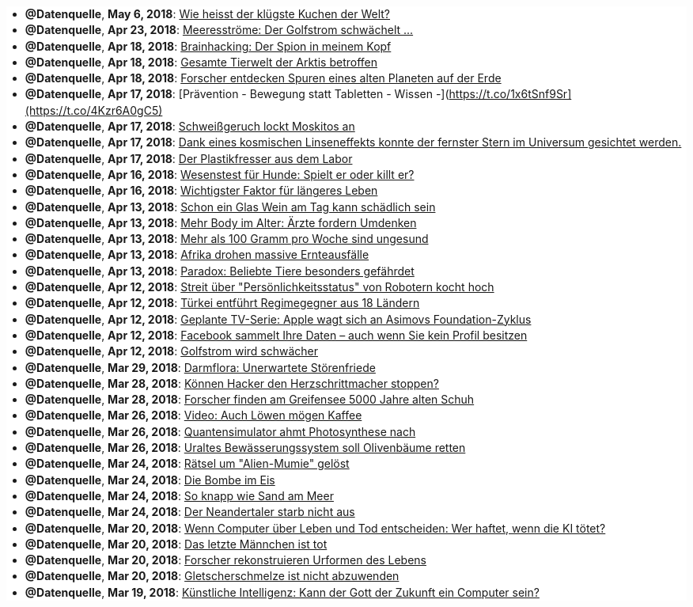 - **@Datenquelle**, **May 6, 2018**: [Wie heisst der klügste Kuchen der Welt?](https://t.co/zyfaZFZjNR)
- **@Datenquelle**, **Apr 23, 2018**: [Meeresströme: Der Golfstrom schwächelt ...](https://t.co/Thqeb68YqW)
- **@Datenquelle**, **Apr 18, 2018**: [Brainhacking: Der Spion in meinem Kopf](https://t.co/RzwHqwOcKQ)
- **@Datenquelle**, **Apr 18, 2018**: [Gesamte Tierwelt der Arktis betroffen](https://t.co/f82fjbPV2R)
- **@Datenquelle**, **Apr 18, 2018**: [Forscher entdecken Spuren eines alten Planeten auf der Erde](https://t.co/oZweI1eIg0)
- **@Datenquelle**, **Apr 17, 2018**: [Prävention - Bewegung statt Tabletten - Wissen -](https://t.co/1x6tSnf9Sr](https://t.co/4Kzr6A0gC5)
- **@Datenquelle**, **Apr 17, 2018**: [Schweißgeruch lockt Moskitos an](https://t.co/2RtmZOferC)
- **@Datenquelle**, **Apr 17, 2018**: [Dank eines kosmischen Linseneffekts konnte der fernster Stern im Universum gesichtet werden.](https://t.co/kJEyEbHU8D)
- **@Datenquelle**, **Apr 17, 2018**: [Der Plastikfresser aus dem Labor](https://t.co/1je4e2D5o1)
- **@Datenquelle**, **Apr 16, 2018**: [Wesenstest für Hunde: Spielt er oder killt er?](https://t.co/x4UflWfZrd)
- **@Datenquelle**, **Apr 16, 2018**: [Wichtigster Faktor für längeres Leben](https://t.co/7Za5eK6KdY)
- **@Datenquelle**, **Apr 13, 2018**: [Schon ein Glas Wein am Tag kann schädlich sein](https://t.co/WzYpkoCAP4)
- **@Datenquelle**, **Apr 13, 2018**: [Mehr Body im Alter: Ärzte fordern Umdenken](https://t.co/udPB6TGA0j)
- **@Datenquelle**, **Apr 13, 2018**: [Mehr als 100 Gramm pro Woche sind ungesund](https://t.co/fnTOQALYZf)
- **@Datenquelle**, **Apr 13, 2018**: [Afrika drohen massive Ernteausfälle](https://t.co/s1stVAooZq)
- **@Datenquelle**, **Apr 13, 2018**: [Paradox: Beliebte Tiere besonders gefährdet](https://t.co/ttCav2pJXY)
- **@Datenquelle**, **Apr 12, 2018**: [Streit über "Persönlichkeitsstatus" von Robotern kocht hoch](https://t.co/EwXAaDUAn6)
- **@Datenquelle**, **Apr 12, 2018**: [Türkei entführt Regimegegner aus 18 Ländern](https://t.co/G3fUU98h5t)
- **@Datenquelle**, **Apr 12, 2018**: [Geplante TV-Serie: Apple wagt sich an Asimovs Foundation-Zyklus](https://t.co/gB7c74Exz2)
- **@Datenquelle**, **Apr 12, 2018**: [Facebook sammelt Ihre Daten – auch wenn Sie kein Profil besitzen](https://t.co/mLXREmANb7)
- **@Datenquelle**, **Apr 12, 2018**: [Golfstrom wird schwächer](https://t.co/gB9ppmecyu)
- **@Datenquelle**, **Mar 29, 2018**: [Darmflora: Unerwartete Störenfriede](https://t.co/Te7nOuU0fy)
- **@Datenquelle**, **Mar 28, 2018**: [Können Hacker den Herzschrittmacher stoppen?](https://t.co/tEVLaADJtN)
- **@Datenquelle**, **Mar 28, 2018**: [Forscher finden am Greifensee 5000 Jahre alten Schuh](https://t.co/97NBoLJpfm)
- **@Datenquelle**, **Mar 26, 2018**: [Video: Auch Löwen mögen Kaffee](https://t.co/K4hkv3hA9l)
- **@Datenquelle**, **Mar 26, 2018**: [Quantensimulator ahmt Photosynthese nach](https://t.co/YE2jCGbgF1)
- **@Datenquelle**, **Mar 26, 2018**: [Uraltes Bewässerungssystem soll Olivenbäume retten](https://t.co/MPWwxKgpUb)
- **@Datenquelle**, **Mar 24, 2018**: [Rätsel um "Alien-Mumie" gelöst](https://t.co/AicYZabkGt)
- **@Datenquelle**, **Mar 24, 2018**: [Die Bombe im Eis](https://t.co/8ikJFS0YOA)
- **@Datenquelle**, **Mar 24, 2018**: [So knapp wie Sand am Meer](https://t.co/mcwXbOm0FG)
- **@Datenquelle**, **Mar 24, 2018**: [Der Neandertaler starb nicht aus](https://t.co/HtDJ3ClxbX)
- **@Datenquelle**, **Mar 20, 2018**: [Wenn Computer über Leben und Tod entscheiden: Wer haftet, wenn die KI tötet?](https://t.co/mTJUO3CFIE)
- **@Datenquelle**, **Mar 20, 2018**: [Das letzte Männchen ist tot](https://t.co/4tZQvE37Zg)
- **@Datenquelle**, **Mar 20, 2018**: [Forscher rekonstruieren Urformen des Lebens](https://t.co/inscrVun3z)
- **@Datenquelle**, **Mar 20, 2018**: [Gletscherschmelze ist nicht abzuwenden](https://t.co/ZNrS1gCsc9)
- **@Datenquelle**, **Mar 19, 2018**: [Künstliche Intelligenz: Kann der Gott der Zukunft ein Computer sein?](https://t.co/OOvbuNWaIV)